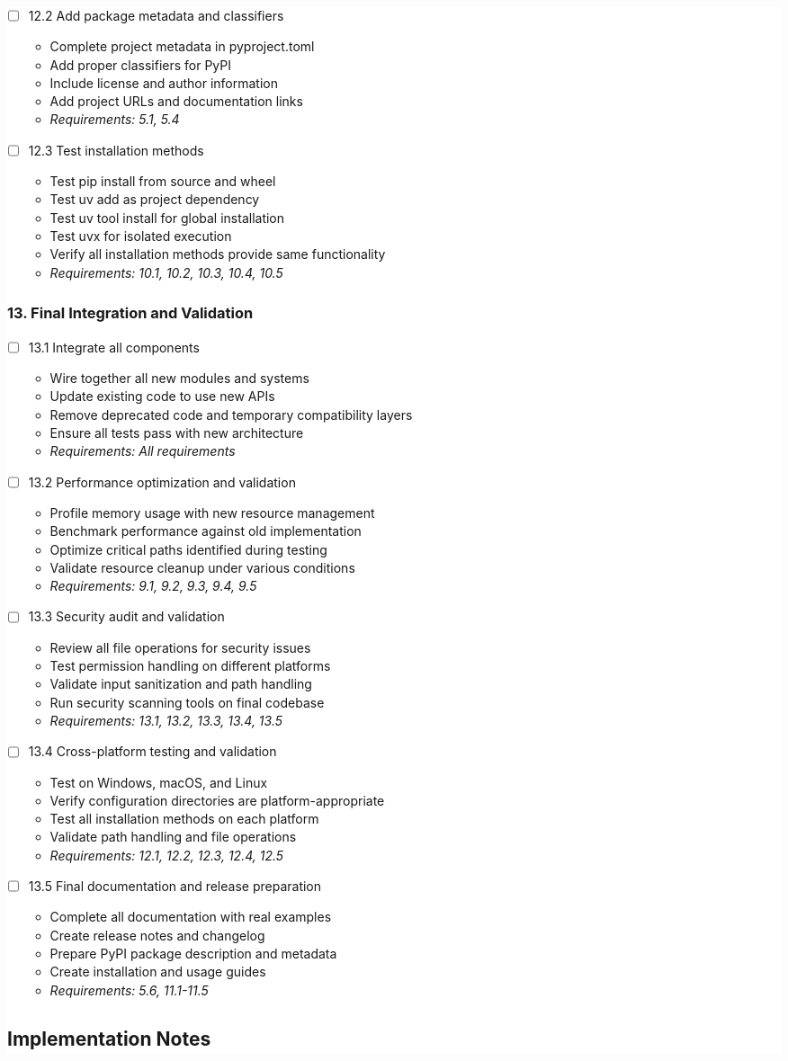 - [ ] 12.2 Add package metadata and classifiers
  - Complete project metadata in pyproject.toml
  - Add proper classifiers for PyPI
  - Include license and author information
  - Add project URLs and documentation links
  - _Requirements: 5.1, 5.4_

- [ ] 12.3 Test installation methods
  - Test pip install from source and wheel
  - Test uv add as project dependency
  - Test uv tool install for global installation
  - Test uvx for isolated execution
  - Verify all installation methods provide same functionality
  - _Requirements: 10.1, 10.2, 10.3, 10.4, 10.5_

### 13. Final Integration and Validation

- [ ] 13.1 Integrate all components
  - Wire together all new modules and systems
  - Update existing code to use new APIs
  - Remove deprecated code and temporary compatibility layers
  - Ensure all tests pass with new architecture
  - _Requirements: All requirements_

- [ ] 13.2 Performance optimization and validation
  - Profile memory usage with new resource management
  - Benchmark performance against old implementation
  - Optimize critical paths identified during testing
  - Validate resource cleanup under various conditions
  - _Requirements: 9.1, 9.2, 9.3, 9.4, 9.5_

- [ ] 13.3 Security audit and validation
  - Review all file operations for security issues
  - Test permission handling on different platforms
  - Validate input sanitization and path handling
  - Run security scanning tools on final codebase
  - _Requirements: 13.1, 13.2, 13.3, 13.4, 13.5_

- [ ] 13.4 Cross-platform testing and validation
  - Test on Windows, macOS, and Linux
  - Verify configuration directories are platform-appropriate
  - Test all installation methods on each platform
  - Validate path handling and file operations
  - _Requirements: 12.1, 12.2, 12.3, 12.4, 12.5_

- [ ] 13.5 Final documentation and release preparation
  - Complete all documentation with real examples
  - Create release notes and changelog
  - Prepare PyPI package description and metadata
  - Create installation and usage guides
  - _Requirements: 5.6, 11.1-11.5_

## Implementation Notes
